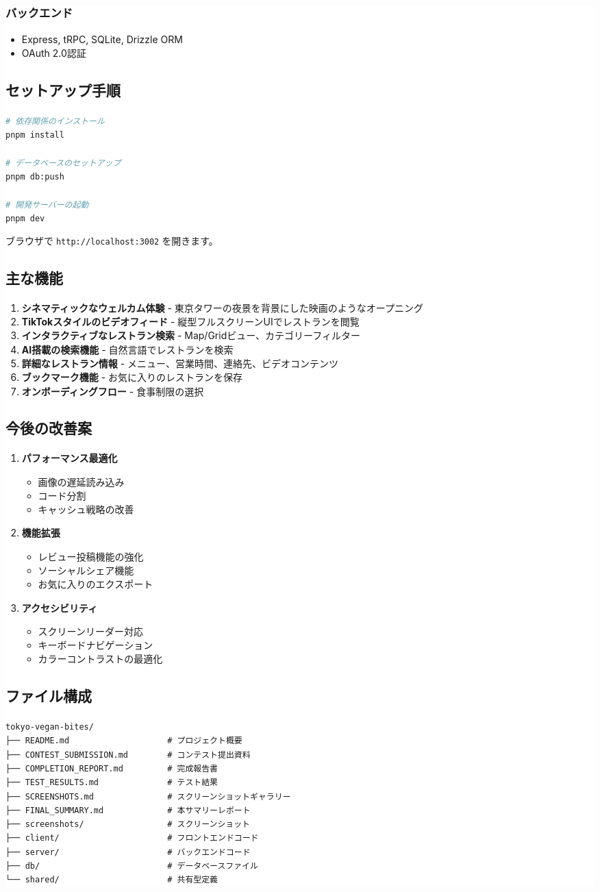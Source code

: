 ### バックエンド
- Express, tRPC, SQLite, Drizzle ORM
- OAuth 2.0認証

## セットアップ手順

```bash
# 依存関係のインストール
pnpm install

# データベースのセットアップ
pnpm db:push

# 開発サーバーの起動
pnpm dev
```

ブラウザで `http://localhost:3002` を開きます。

## 主な機能

1. **シネマティックなウェルカム体験** - 東京タワーの夜景を背景にした映画のようなオープニング
2. **TikTokスタイルのビデオフィード** - 縦型フルスクリーンUIでレストランを閲覧
3. **インタラクティブなレストラン検索** - Map/Gridビュー、カテゴリーフィルター
4. **AI搭載の検索機能** - 自然言語でレストランを検索
5. **詳細なレストラン情報** - メニュー、営業時間、連絡先、ビデオコンテンツ
6. **ブックマーク機能** - お気に入りのレストランを保存
7. **オンボーディングフロー** - 食事制限の選択

## 今後の改善案

1. **パフォーマンス最適化**
   - 画像の遅延読み込み
   - コード分割
   - キャッシュ戦略の改善

2. **機能拡張**
   - レビュー投稿機能の強化
   - ソーシャルシェア機能
   - お気に入りのエクスポート

3. **アクセシビリティ**
   - スクリーンリーダー対応
   - キーボードナビゲーション
   - カラーコントラストの最適化

## ファイル構成

```
tokyo-vegan-bites/
├── README.md                    # プロジェクト概要
├── CONTEST_SUBMISSION.md        # コンテスト提出資料
├── COMPLETION_REPORT.md         # 完成報告書
├── TEST_RESULTS.md              # テスト結果
├── SCREENSHOTS.md               # スクリーンショットギャラリー
├── FINAL_SUMMARY.md             # 本サマリーレポート
├── screenshots/                 # スクリーンショット
├── client/                      # フロントエンドコード
├── server/                      # バックエンドコード
├── db/                          # データベースファイル
└── shared/                      # 共有型定義
```
